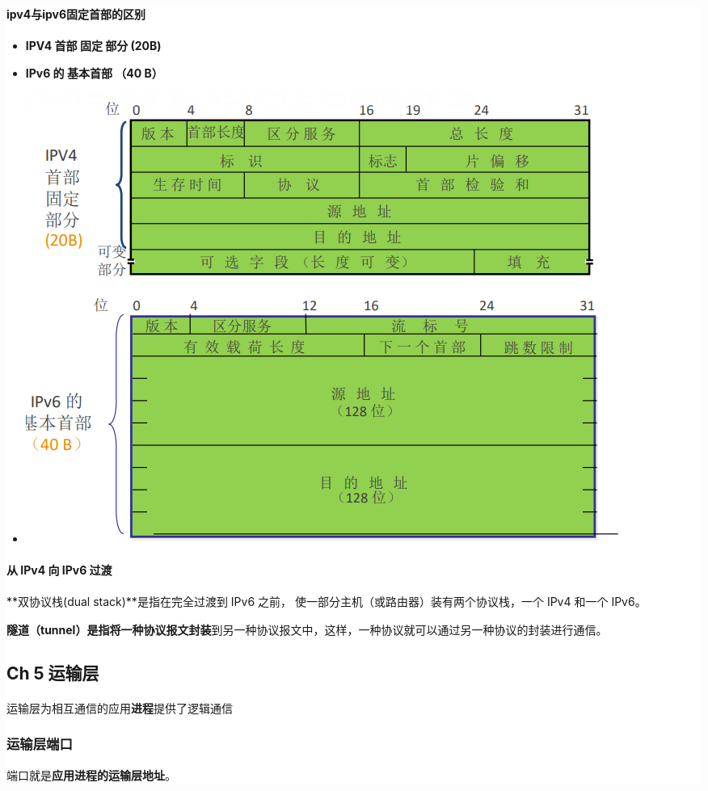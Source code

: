

#### ipv4与ipv6固定首部的区别

- **IPV4 首部 固定 部分 (20B)**

- **IPv6 的 基本首部 （40 B）**
- ![image-20210102171846000](%E7%AC%94%E8%AE%B0.assets/image-20210102171846000.png)



#### 从 IPv4 向 IPv6 过渡

**双协议栈(dual stack)**是指在完全过渡到 IPv6 之前， 使一部分主机（或路由器）装有两个协议栈，一个 IPv4 和一个 IPv6。

**隧道（tunnel）**是指将一种协议报文**封装**到另一种协议报文中，这样，一种协议就可以通过另一种协议的封装进行通信。



## Ch 5 运输层

运输层为相互通信的应用**进程**提供了逻辑通信

### 运输层端口

端口就是**应用进程的运输层地址**。

